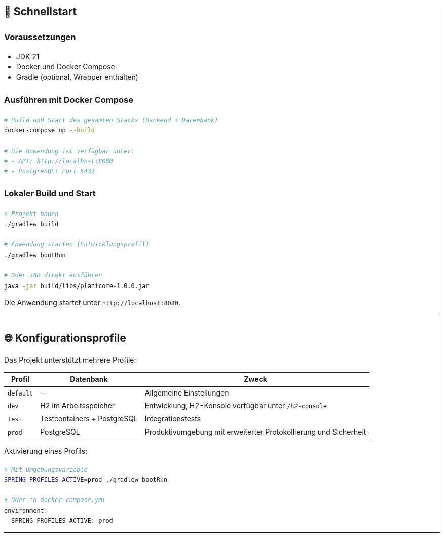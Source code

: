 
## 🚀 Schnellstart

### Voraussetzungen
- JDK 21
- Docker und Docker Compose
- Gradle (optional, Wrapper enthalten)

### Ausführen mit Docker Compose
```bash
# Build und Start des gesamten Stacks (Backend + Datenbank)
docker-compose up --build

# Die Anwendung ist verfügbar unter:
# - API: http://localhost:8080
# - PostgreSQL: Port 5432
```

### Lokaler Build und Start
```bash
# Projekt bauen
./gradlew build

# Anwendung starten (Entwicklungsprofil)
./gradlew bootRun

# Oder JAR direkt ausführen
java -jar build/libs/planicore-1.0.0.jar
```

Die Anwendung startet unter `http://localhost:8080`.

---

## 🌐 Konfigurationsprofile

Das Projekt unterstützt mehrere Profile:

| Profil | Datenbank | Zweck |
|--------|---------|--------|
| `default` | — | Allgemeine Einstellungen |
| `dev` | H2 im Arbeitsspeicher | Entwicklung, H2-Konsole verfügbar unter `/h2-console` |
| `test` | Testcontainers + PostgreSQL | Integrationstests |
| `prod` | PostgreSQL | Produktivumgebung mit erweiterter Protokollierung und Sicherheit |

Aktivierung eines Profils:
```bash
# Mit Umgebungsvariable
SPRING_PROFILES_ACTIVE=prod ./gradlew bootRun

# Oder in docker-compose.yml
environment:
  SPRING_PROFILES_ACTIVE: prod
```

---